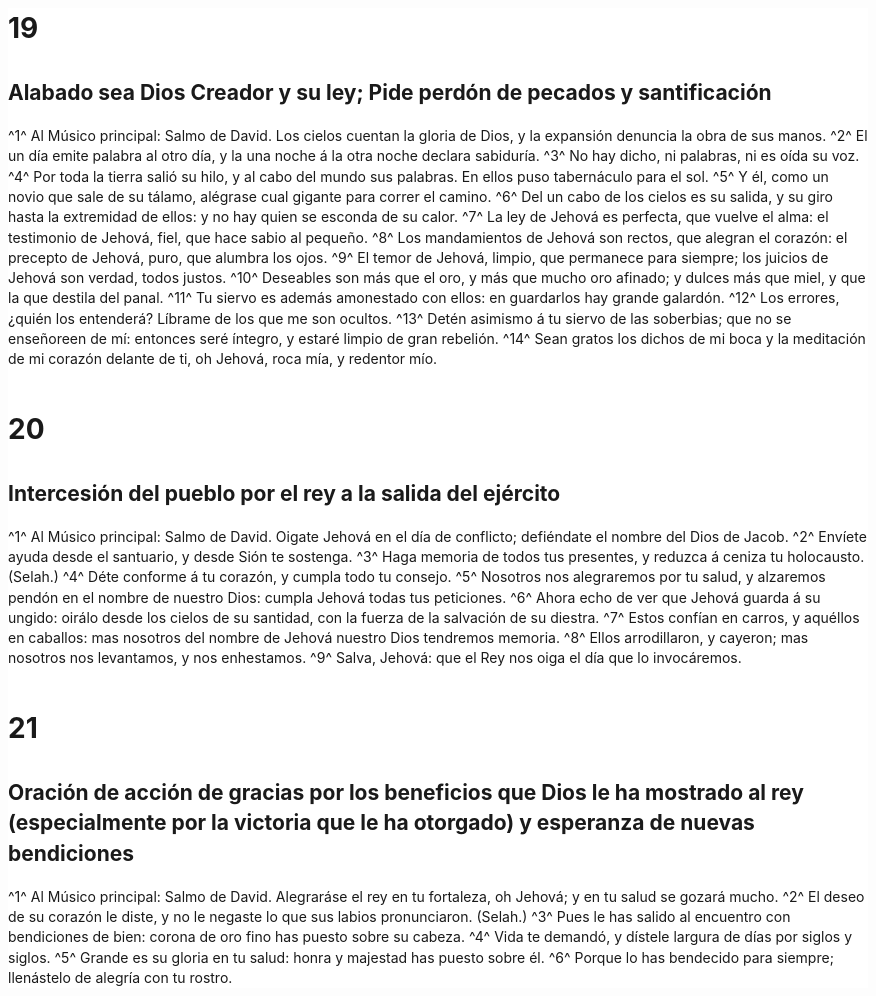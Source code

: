 # 19 
## Alabado sea Dios Creador y su ley; Pide perdón de pecados y santificación
^1^ Al Músico principal: Salmo de David. Los cielos cuentan la gloria de Dios, y la expansión denuncia la obra de sus manos. 
^2^ El un día emite palabra al otro día, y la una noche á la otra noche declara sabiduría. 
^3^ No hay dicho, ni palabras, ni es oída su voz. 
^4^ Por toda la tierra salió su hilo, y al cabo del mundo sus palabras. En ellos puso tabernáculo para el sol. 
^5^ Y él, como un novio que sale de su tálamo, alégrase cual gigante para correr el camino. 
^6^ Del un cabo de los cielos es su salida, y su giro hasta la extremidad de ellos: y no hay quien se esconda de su calor. 
^7^ La ley de Jehová es perfecta, que vuelve el alma: el testimonio de Jehová, fiel, que hace sabio al pequeño. 
^8^ Los mandamientos de Jehová son rectos, que alegran el corazón: el precepto de Jehová, puro, que alumbra los ojos. 
^9^ El temor de Jehová, limpio, que permanece para siempre; los juicios de Jehová son verdad, todos justos. 
^10^ Deseables son más que el oro, y más que mucho oro afinado; y dulces más que miel, y que la que destila del panal. 
^11^ Tu siervo es además amonestado con ellos: en guardarlos hay grande galardón. 
^12^ Los errores, ¿quién los entenderá? Líbrame de los que me son ocultos. 
^13^ Detén asimismo á tu siervo de las soberbias; que no se enseñoreen de mí: entonces seré íntegro, y estaré limpio de gran rebelión. 
^14^ Sean gratos los dichos de mi boca y la meditación de mi corazón delante de ti, oh Jehová, roca mía, y redentor mío. 

# 20 
## Intercesión del pueblo por el rey a la salida del ejército
^1^ Al Músico principal: Salmo de David. Oigate Jehová en el día de conflicto; defiéndate el nombre del Dios de Jacob. 
^2^ Envíete ayuda desde el santuario, y desde Sión te sostenga. 
^3^ Haga memoria de todos tus presentes, y reduzca á ceniza tu holocausto. (Selah.) 
^4^ Déte conforme á tu corazón, y cumpla todo tu consejo. 
^5^ Nosotros nos alegraremos por tu salud, y alzaremos pendón en el nombre de nuestro Dios: cumpla Jehová todas tus peticiones. 
^6^ Ahora echo de ver que Jehová guarda á su ungido: oirálo desde los cielos de su santidad, con la fuerza de la salvación de su diestra. 
^7^ Estos confían en carros, y aquéllos en caballos: mas nosotros del nombre de Jehová nuestro Dios tendremos memoria. 
^8^ Ellos arrodillaron, y cayeron; mas nosotros nos levantamos, y nos enhestamos. 
^9^ Salva, Jehová: que el Rey nos oiga el día que lo invocáremos. 

# 21 
## Oración de acción de gracias por los beneficios que Dios le ha mostrado al rey (especialmente por la victoria que le ha otorgado) y esperanza de nuevas bendiciones
^1^ Al Músico principal: Salmo de David. Alegraráse el rey en tu fortaleza, oh Jehová; y en tu salud se gozará mucho. 
^2^ El deseo de su corazón le diste, y no le negaste lo que sus labios pronunciaron. (Selah.) 
^3^ Pues le has salido al encuentro con bendiciones de bien: corona de oro fino has puesto sobre su cabeza. 
^4^ Vida te demandó, y dístele largura de días por siglos y siglos. 
^5^ Grande es su gloria en tu salud: honra y majestad has puesto sobre él. 
^6^ Porque lo has bendecido para siempre; llenástelo de alegría con tu rostro. 